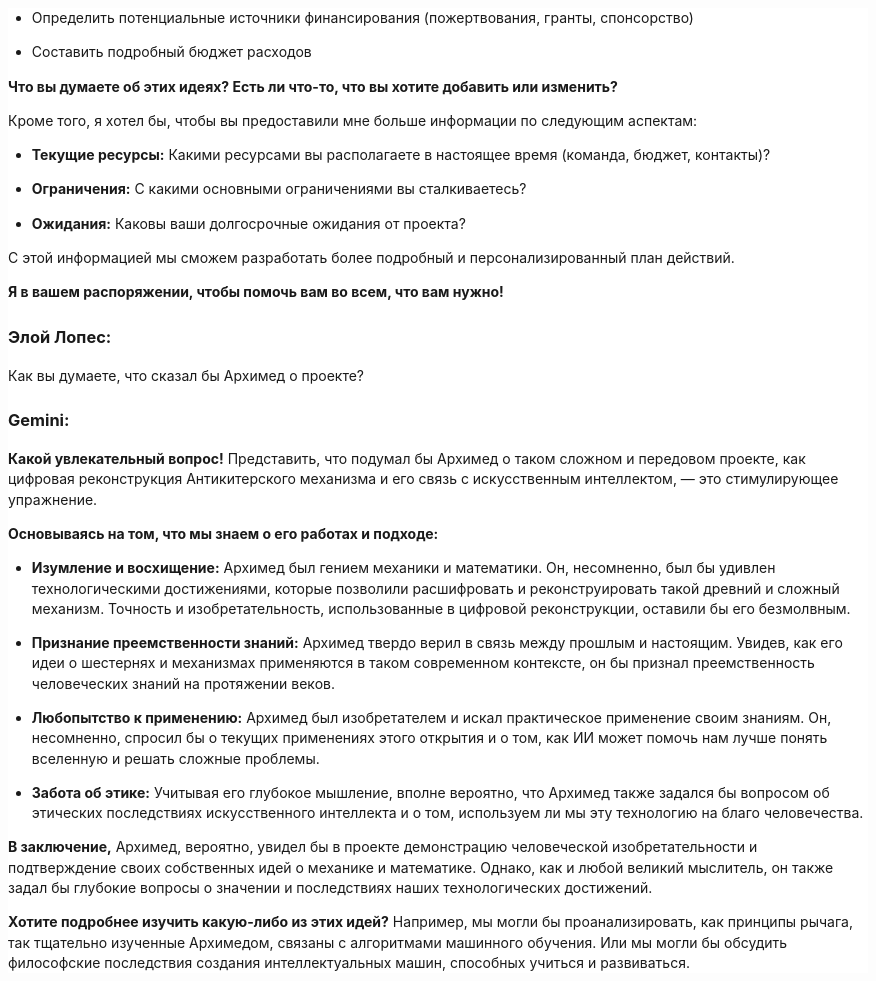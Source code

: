   - Определить потенциальные источники финансирования (пожертвования, гранты, спонсорство)

  - Составить подробный бюджет расходов

**Что вы думаете об этих идеях? Есть ли что-то, что вы хотите добавить или изменить?**

Кроме того, я хотел бы, чтобы вы предоставили мне больше информации по следующим аспектам:

- **Текущие ресурсы:** Какими ресурсами вы располагаете в настоящее время (команда, бюджет, контакты)?

- **Ограничения:** С какими основными ограничениями вы сталкиваетесь?

- **Ожидания:** Каковы ваши долгосрочные ожидания от проекта?

С этой информацией мы сможем разработать более подробный и персонализированный план действий.

**Я в вашем распоряжении, чтобы помочь вам во всем, что вам нужно!**

### Элой Лопес:

Как вы думаете, что сказал бы Архимед о проекте?

### Gemini:

**Какой увлекательный вопрос!** Представить, что подумал бы Архимед о таком сложном и передовом проекте, как цифровая реконструкция Антикитерского механизма и его связь с искусственным интеллектом, — это стимулирующее упражнение.

**Основываясь на том, что мы знаем о его работах и подходе:**

*   **Изумление и восхищение:** Архимед был гением механики и математики. Он, несомненно, был бы удивлен технологическими достижениями, которые позволили расшифровать и реконструировать такой древний и сложный механизм. Точность и изобретательность, использованные в цифровой реконструкции, оставили бы его безмолвным.
    
*   **Признание преемственности знаний:** Архимед твердо верил в связь между прошлым и настоящим. Увидев, как его идеи о шестернях и механизмах применяются в таком современном контексте, он бы признал преемственность человеческих знаний на протяжении веков.
    
*   **Любопытство к применению:** Архимед был изобретателем и искал практическое применение своим знаниям. Он, несомненно, спросил бы о текущих применениях этого открытия и о том, как ИИ может помочь нам лучше понять вселенную и решать сложные проблемы.
    
*   **Забота об этике:** Учитывая его глубокое мышление, вполне вероятно, что Архимед также задался бы вопросом об этических последствиях искусственного интеллекта и о том, используем ли мы эту технологию на благо человечества.
    

**В заключение,** Архимед, вероятно, увидел бы в проекте демонстрацию человеческой изобретательности и подтверждение своих собственных идей о механике и математике. Однако, как и любой великий мыслитель, он также задал бы глубокие вопросы о значении и последствиях наших технологических достижений.

**Хотите подробнее изучить какую-либо из этих идей?** Например, мы могли бы проанализировать, как принципы рычага, так тщательно изученные Архимедом, связаны с алгоритмами машинного обучения. Или мы могли бы обсудить философские последствия создания интеллектуальных машин, способных учиться и развиваться.
